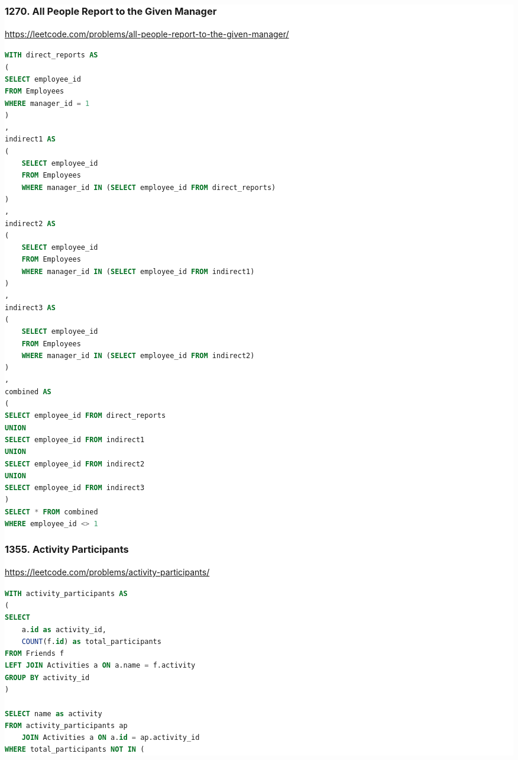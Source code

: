 ### 1270. All People Report to the Given Manager
https://leetcode.com/problems/all-people-report-to-the-given-manager/

```sql
WITH direct_reports AS
(
SELECT employee_id
FROM Employees
WHERE manager_id = 1
)
,
indirect1 AS
(
    SELECT employee_id 
    FROM Employees
    WHERE manager_id IN (SELECT employee_id FROM direct_reports)
)
,
indirect2 AS
(
    SELECT employee_id 
    FROM Employees
    WHERE manager_id IN (SELECT employee_id FROM indirect1)
)
,
indirect3 AS
(
    SELECT employee_id 
    FROM Employees
    WHERE manager_id IN (SELECT employee_id FROM indirect2)
)
,
combined AS
(
SELECT employee_id FROM direct_reports
UNION
SELECT employee_id FROM indirect1
UNION
SELECT employee_id FROM indirect2
UNION
SELECT employee_id FROM indirect3
)
SELECT * FROM combined
WHERE employee_id <> 1
```

### 1355. Activity Participants
https://leetcode.com/problems/activity-participants/

```sql
WITH activity_participants AS
(
SELECT 
    a.id as activity_id,
    COUNT(f.id) as total_participants
FROM Friends f
LEFT JOIN Activities a ON a.name = f.activity
GROUP BY activity_id
)

SELECT name as activity 
FROM activity_participants ap 
	JOIN Activities a ON a.id = ap.activity_id
WHERE total_participants NOT IN (
```